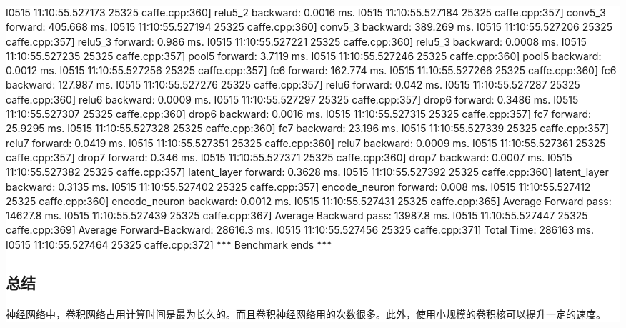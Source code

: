 I0515 11:10:55.527173 25325 caffe.cpp:360]    relu5_2   backward: 0.0016 ms.
I0515 11:10:55.527184 25325 caffe.cpp:357]    conv5_3   forward: 405.668 ms.
I0515 11:10:55.527194 25325 caffe.cpp:360]    conv5_3   backward: 389.269 ms.
I0515 11:10:55.527206 25325 caffe.cpp:357]    relu5_3   forward: 0.986 ms.
I0515 11:10:55.527221 25325 caffe.cpp:360]    relu5_3   backward: 0.0008 ms.
I0515 11:10:55.527235 25325 caffe.cpp:357]      pool5   forward: 3.7119 ms.
I0515 11:10:55.527246 25325 caffe.cpp:360]      pool5   backward: 0.0012 ms.
I0515 11:10:55.527256 25325 caffe.cpp:357]        fc6   forward: 162.774 ms.
I0515 11:10:55.527266 25325 caffe.cpp:360]        fc6   backward: 127.987 ms.
I0515 11:10:55.527276 25325 caffe.cpp:357]      relu6   forward: 0.042 ms.
I0515 11:10:55.527287 25325 caffe.cpp:360]      relu6   backward: 0.0009 ms.
I0515 11:10:55.527297 25325 caffe.cpp:357]      drop6   forward: 0.3486 ms.
I0515 11:10:55.527307 25325 caffe.cpp:360]      drop6   backward: 0.0016 ms.
I0515 11:10:55.527315 25325 caffe.cpp:357]        fc7   forward: 25.9295 ms.
I0515 11:10:55.527328 25325 caffe.cpp:360]        fc7   backward: 23.196 ms.
I0515 11:10:55.527339 25325 caffe.cpp:357]      relu7   forward: 0.0419 ms.
I0515 11:10:55.527351 25325 caffe.cpp:360]      relu7   backward: 0.0009 ms.
I0515 11:10:55.527361 25325 caffe.cpp:357]      drop7   forward: 0.346 ms.
I0515 11:10:55.527371 25325 caffe.cpp:360]      drop7   backward: 0.0007 ms.
I0515 11:10:55.527382 25325 caffe.cpp:357] latent_layer forward: 0.3628 ms.
I0515 11:10:55.527392 25325 caffe.cpp:360] latent_layer backward: 0.3135 ms.
I0515 11:10:55.527402 25325 caffe.cpp:357] encode_neuron    forward: 0.008 ms.
I0515 11:10:55.527412 25325 caffe.cpp:360] encode_neuron    backward: 0.0012 ms.
I0515 11:10:55.527431 25325 caffe.cpp:365] Average Forward pass: 14627.8 ms.
I0515 11:10:55.527439 25325 caffe.cpp:367] Average Backward pass: 13987.8 ms.
I0515 11:10:55.527447 25325 caffe.cpp:369] Average Forward-Backward: 28616.3 ms.
I0515 11:10:55.527456 25325 caffe.cpp:371] Total Time: 286163 ms.
I0515 11:10:55.527464 25325 caffe.cpp:372] *** Benchmark ends ***


## 总结
神经网络中，卷积网络占用计算时间是最为长久的。而且卷积神经网络用的次数很多。此外，使用小规模的卷积核可以提升一定的速度。
